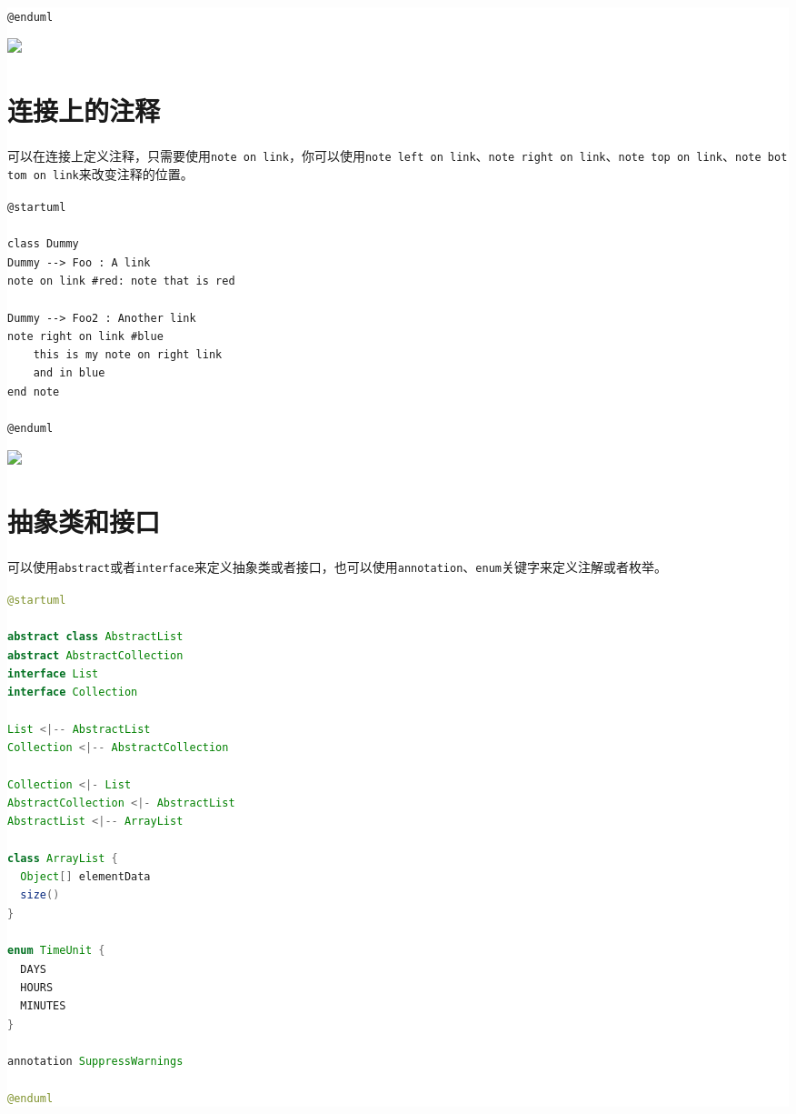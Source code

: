 ~~~
@enduml
~~~

![](http://plantuml.com/imgp/classes_011.png)

# 连接上的注释

可以在连接上定义注释，只需要使用`note on link`，你可以使用`note left on link`、`note right on link`、`note top on link`、`note bottom on link`来改变注释的位置。

~~~
@startuml

class Dummy
Dummy --> Foo : A link
note on link #red: note that is red

Dummy --> Foo2 : Another link
note right on link #blue
    this is my note on right link
    and in blue
end note

@enduml
~~~

![](http://plantuml.com:80/plantuml/png/LOqn2iCm34Ndw1GVCcVfcA5GABs7quZOn971LeRUlefAIGj2IEAzhsSEhU6-RzkBl6COhdYKWX4tv2GhIL564L_GLvv7-4bZKAG6kz2_UpbaOoBNduYQbgXdq9HtfawZ9LYP_FtpuTphWin80cVPveEXDm00)

# 抽象类和接口

可以使用`abstract`或者`interface`来定义抽象类或者接口，也可以使用`annotation`、`enum`关键字来定义注解或者枚举。

~~~java
@startuml

abstract class AbstractList
abstract AbstractCollection
interface List
interface Collection

List <|-- AbstractList
Collection <|-- AbstractCollection

Collection <|- List
AbstractCollection <|- AbstractList
AbstractList <|-- ArrayList

class ArrayList {
  Object[] elementData
  size()
}

enum TimeUnit {
  DAYS
  HOURS
  MINUTES
}

annotation SuppressWarnings

@enduml
~~~
